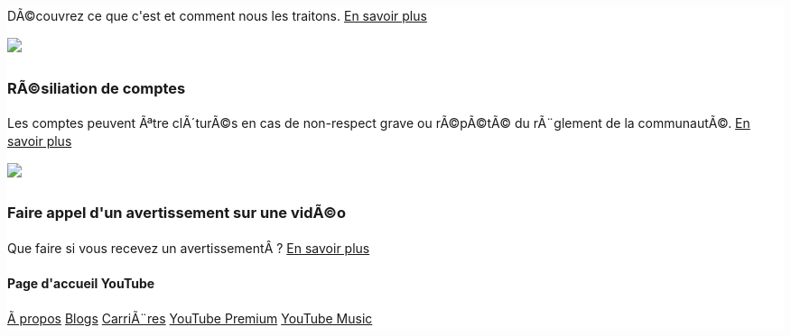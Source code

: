 


 DÃ©couvrez ce que c'est et comment nous les traitons.
 [En savoir plus](https://support.google.com/youtube/answer/2802032?hl=fr) 









![](/yt/about/media/svgs/icons/policies/account-terminations-icon.svg)



### RÃ©siliation de comptes




 Les comptes peuvent Ãªtre clÃ´turÃ©s en cas de non-respect grave ou rÃ©pÃ©tÃ© du rÃ¨glement de la communautÃ©.
 [En savoir plus](https://support.google.com/youtube/answer/2802168?hl=fr) 









![](/yt/about/media/svgs/icons/policies/appealing-video-strike-icon.svg)



### Faire appel d'un avertissement sur une vidÃ©o




 Que faire si vous recevez un avertissementÂ ?
 [En savoir plus](https://support.google.com/youtube/answer/185111?hl=fr) 





















#### Page d'accueil YouTube


[Ã propos](https://www.youtube.com/intl/fr/yt/about/) 
[Blogs](https://youtube.googleblog.com/) 
[CarriÃ¨res](https://www.youtube.com/yt/jobs/) 
[YouTube Premium](https://www.youtube.com/premium/) 
[YouTube Music](https://www.youtube.com/musicpremium/) 
